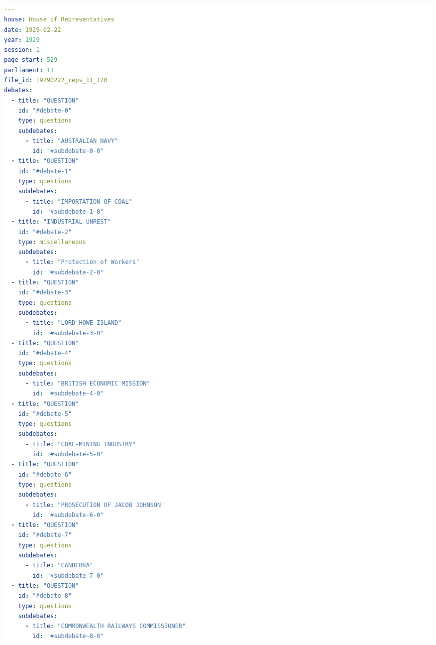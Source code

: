 ```yaml
---
house: House of Representatives
date: 1929-02-22
year: 1929
session: 1
page_start: 529
parliament: 11
file_id: 19290222_reps_11_120
debates:
  - title: "QUESTION"
    id: "#debate-0"
    type: questions
    subdebates:
      - title: "AUSTRALIAN NAVY"
        id: "#subdebate-0-0"
  - title: "QUESTION"
    id: "#debate-1"
    type: questions
    subdebates:
      - title: "IMPORTATION OF COAL"
        id: "#subdebate-1-0"
  - title: "INDUSTRIAL UNREST"
    id: "#debate-2"
    type: miscellaneous
    subdebates:
      - title: "Protection of Workers"
        id: "#subdebate-2-0"
  - title: "QUESTION"
    id: "#debate-3"
    type: questions
    subdebates:
      - title: "LORD HOWE ISLAND"
        id: "#subdebate-3-0"
  - title: "QUESTION"
    id: "#debate-4"
    type: questions
    subdebates:
      - title: "BRITISH ECONOMIC MISSION"
        id: "#subdebate-4-0"
  - title: "QUESTION"
    id: "#debate-5"
    type: questions
    subdebates:
      - title: "COAL-MINING INDUSTRY"
        id: "#subdebate-5-0"
  - title: "QUESTION"
    id: "#debate-6"
    type: questions
    subdebates:
      - title: "PROSECUTION OF JACOB JOHNSON"
        id: "#subdebate-6-0"
  - title: "QUESTION"
    id: "#debate-7"
    type: questions
    subdebates:
      - title: "CANBERRA"
        id: "#subdebate-7-0"
  - title: "QUESTION"
    id: "#debate-8"
    type: questions
    subdebates:
      - title: "COMMONWEALTH RAILWAYS COMMISSIONER"
        id: "#subdebate-8-0"
```